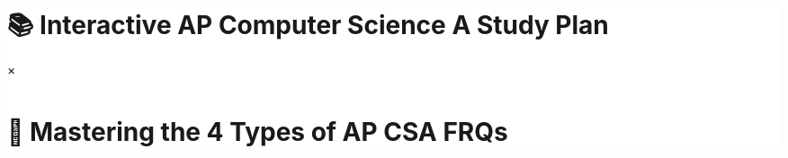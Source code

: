   <h1>📚 Interactive AP Computer Science A Study Plan</h1>
  

  <div id="units-container"></div>

  <div id="modal" class="modal">
    <div class="modal-content">
      <span class="close" onclick="closeModal()">&times;</span>
      <div id="modal-body"></div>
    </div>
  </div>

  
<h1>📝 Mastering the 4 Types of AP CSA FRQs</h1>
<div id="frqs-container"></div>

<script>
  const frqs = [
  {
    title: 'Methods and Control Structures',
    skills: [
      'Writing methods using loops and conditionals',
      'Using parameters and return values',
      'Understanding control flow'
    ],
    challenges: [
      'Forgetting return statements',
      'Loop logic errors',
      'Not handling edge cases'
    ],
    tip: 'Practice writing small utility methods like checking if a number is prime or summing an array.',
    notebookLink: '/CSAstudent_T1/ap-csa-frq-solutions',
    examples: ['WordScrambler.recombine', 'TempGrid.computeTemp'],
    simple: 'Write a method that takes inputs and uses logic (like if, loops) to calculate and return something.',
    study: [
      'Rewrite methods from FRQs by hand',
      'Create your own method that filters data or does math',
      'Use AP Classroom practice: Unit 3 + 4'
    ]
  },
  {
    title: 'Class Design',
    skills: [
      'Creating instance variables and constructors',
      'Writing accessors and mutators',
      'Implementing object behavior with methods'
    ],
    challenges: [
      'Mixing up local and instance variables',
      'Improper use of “this” keyword',
      'Forgetting visibility modifiers'
    ],
    tip: 'Design simple classes like Book or Student and write methods that manipulate their state.',
    notebookLink: '/CSAstudent_T1/ap-csa-frq-solutions',
    examples: ['ScoreInfo / Stats.record'],
    simple: 'You define a class that stores info (like score and frequency), and add behavior (methods).',
    study: [
      'Make a class for a real thing (Book, Game, Animal)',
      'Practice writing toString() and constructor',
      'Check Unit 5 from AP Classroom'
    ]
  },
  {